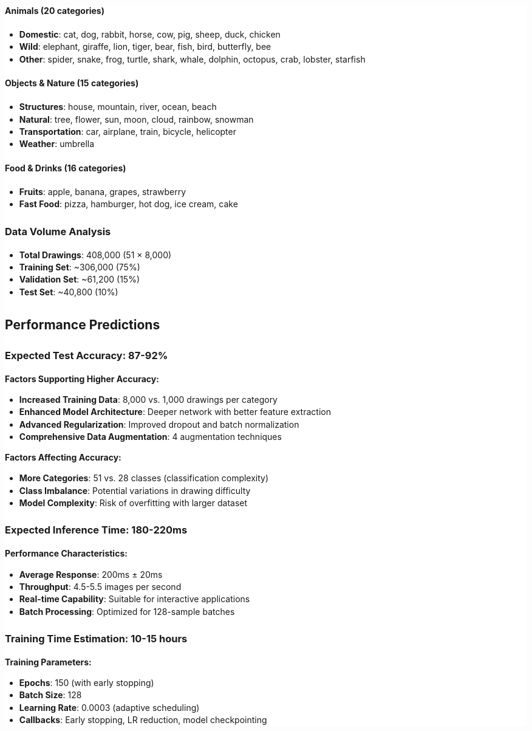 #### **Animals (20 categories)**
- **Domestic**: cat, dog, rabbit, horse, cow, pig, sheep, duck, chicken
- **Wild**: elephant, giraffe, lion, tiger, bear, fish, bird, butterfly, bee
- **Other**: spider, snake, frog, turtle, shark, whale, dolphin, octopus, crab, lobster, starfish

#### **Objects & Nature (15 categories)**
- **Structures**: house, mountain, river, ocean, beach
- **Natural**: tree, flower, sun, moon, cloud, rainbow, snowman
- **Transportation**: car, airplane, train, bicycle, helicopter
- **Weather**: umbrella

#### **Food & Drinks (16 categories)**
- **Fruits**: apple, banana, grapes, strawberry
- **Fast Food**: pizza, hamburger, hot dog, ice cream, cake

### Data Volume Analysis
- **Total Drawings**: 408,000 (51 × 8,000)
- **Training Set**: ~306,000 (75%)
- **Validation Set**: ~61,200 (15%)
- **Test Set**: ~40,800 (10%)

## Performance Predictions

### Expected Test Accuracy: **87-92%**

**Factors Supporting Higher Accuracy:**
- **Increased Training Data**: 8,000 vs. 1,000 drawings per category
- **Enhanced Model Architecture**: Deeper network with better feature extraction
- **Advanced Regularization**: Improved dropout and batch normalization
- **Comprehensive Data Augmentation**: 4 augmentation techniques

**Factors Affecting Accuracy:**
- **More Categories**: 51 vs. 28 classes (classification complexity)
- **Class Imbalance**: Potential variations in drawing difficulty
- **Model Complexity**: Risk of overfitting with larger dataset

### Expected Inference Time: **180-220ms**

**Performance Characteristics:**
- **Average Response**: 200ms ± 20ms
- **Throughput**: 4.5-5.5 images per second
- **Real-time Capability**: Suitable for interactive applications
- **Batch Processing**: Optimized for 128-sample batches

### Training Time Estimation: **10-15 hours**

**Training Parameters:**
- **Epochs**: 150 (with early stopping)
- **Batch Size**: 128
- **Learning Rate**: 0.0003 (adaptive scheduling)
- **Callbacks**: Early stopping, LR reduction, model checkpointing
